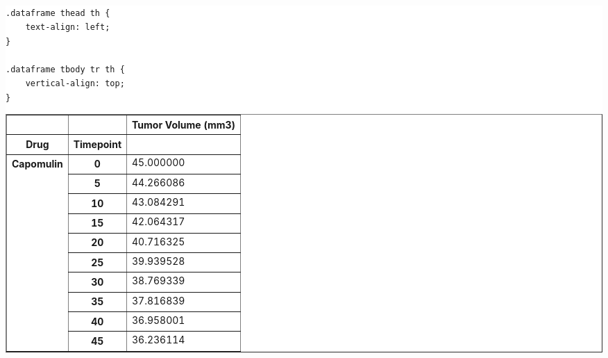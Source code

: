     .dataframe thead th {
        text-align: left;
    }

    .dataframe tbody tr th {
        vertical-align: top;
    }
</style>
<table border="1" class="dataframe">
  <thead>
    <tr style="text-align: right;">
      <th></th>
      <th></th>
      <th>Tumor Volume (mm3)</th>
    </tr>
    <tr>
      <th>Drug</th>
      <th>Timepoint</th>
      <th></th>
    </tr>
  </thead>
  <tbody>
    <tr>
      <th rowspan="10" valign="top">Capomulin</th>
      <th>0</th>
      <td>45.000000</td>
    </tr>
    <tr>
      <th>5</th>
      <td>44.266086</td>
    </tr>
    <tr>
      <th>10</th>
      <td>43.084291</td>
    </tr>
    <tr>
      <th>15</th>
      <td>42.064317</td>
    </tr>
    <tr>
      <th>20</th>
      <td>40.716325</td>
    </tr>
    <tr>
      <th>25</th>
      <td>39.939528</td>
    </tr>
    <tr>
      <th>30</th>
      <td>38.769339</td>
    </tr>
    <tr>
      <th>35</th>
      <td>37.816839</td>
    </tr>
    <tr>
      <th>40</th>
      <td>36.958001</td>
    </tr>
    <tr>
      <th>45</th>
      <td>36.236114</td>
    </tr>
    <tr>